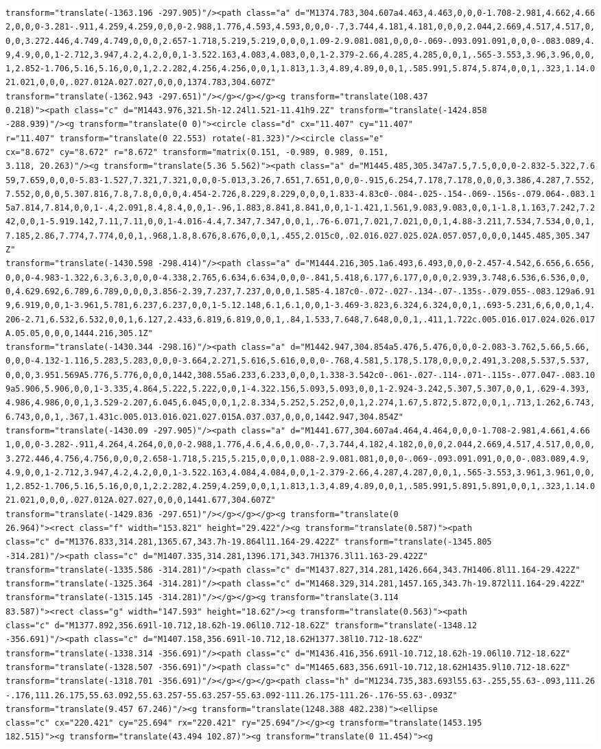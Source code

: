     transform="translate(-1363.196 -297.905)"/><path class="a" d="M1374.783,304.607a4.463,4.463,0,0,0-1.708-2.981,4.662,4.662,0,0,0-3.281-.911,4.259,4.259,0,0,0-2.988,1.776,4.593,4.593,0,0,0-.7,3.744,4.181,4.181,0,0,0,2.044,2.669,4.517,4.517,0,0,0,3.272.446,4.749,4.749,0,0,0,2.657-1.718,5.219,5.219,0,0,0,1.09-2.9.081.081,0,0,0-.069-.093.091.091,0,0,0-.083.089,4.9,4.9,0,0,1-2.712,3.947,4.2,4.2,0,0,1-3.522.163,4.083,4.083,0,0,1-2.379-2.66,4.285,4.285,0,0,1,.565-3.553,3.96,3.96,0,0,1,2.852-1.706,5.16,5.16,0,0,1,2.2.282,4.256,4.256,0,0,1,1.813,1.3,4.89,4.89,0,0,1,.585.991,5.874,5.874,0,0,1,.323,1.14.021.021,0,0,0,.027.012A.027.027,0,0,0,1374.783,304.607Z"
    transform="translate(-1362.943 -297.651)"/></g></g></g><g transform="translate(108.437
    0.218)"><path class="c" d="M1443.976,321.5h-12.24l1.521-11.41h9.2Z" transform="translate(-1424.858
    -288.939)"/><g transform="translate(0 0)"><circle class="d" cx="11.407" cy="11.407"
    r="11.407" transform="translate(0 22.553) rotate(-81.323)"/><circle class="e"
    cx="8.672" cy="8.672" r="8.672" transform="matrix(0.151, -0.989, 0.989, 0.151,
    3.118, 20.263)"/><g transform="translate(5.36 5.562)"><path class="a" d="M1445.485,305.347a7.5,7.5,0,0,0-2.832-5.322,7.659,7.659,0,0,0-5.83-1.527,7.321,7.321,0,0,0-5.013,3.26,7.651,7.651,0,0,0-.915,6.254,7.178,7.178,0,0,0,3.386,4.287,7.552,7.552,0,0,0,5.307.816,7.8,7.8,0,0,0,4.454-2.726,8.229,8.229,0,0,0,1.833-4.83c0-.084-.025-.154-.069-.156s-.079.064-.083.15a7.814,7.814,0,0,1-.4,2.091,8.4,8.4,0,0,1-.96,1.883,8.841,8.841,0,0,1-1.421,1.561,9.083,9.083,0,0,1-1.8,1.163,7.242,7.242,0,0,1-5.919.142,7.11,7.11,0,0,1-4.016-4.4,7.347,7.347,0,0,1,.76-6.071,7.021,7.021,0,0,1,4.88-3.211,7.534,7.534,0,0,1,7.185,2.86,7.774,7.774,0,0,1,.968,1.8,8.676,8.676,0,0,1,.455,2.015c0,.02.016.027.025.02A.057.057,0,0,0,1445.485,305.347Z"
    transform="translate(-1430.598 -298.414)"/><path class="a" d="M1444.216,305.1a6.493,6.493,0,0,0-2.457-4.542,6.656,6.656,0,0,0-4.983-1.322,6.3,6.3,0,0,0-4.338,2.765,6.634,6.634,0,0,0-.841,5.418,6.177,6.177,0,0,0,2.939,3.748,6.536,6.536,0,0,0,4.629.692,6.789,6.789,0,0,0,3.856-2.39,7.237,7.237,0,0,0,1.585-4.187c0-.072-.027-.134-.07-.135s-.079.055-.083.129a6.919,6.919,0,0,1-3.961,5.781,6.237,6.237,0,0,1-5.12.148,6.1,6.1,0,0,1-3.469-3.823,6.324,6.324,0,0,1,.693-5.231,6,6,0,0,1,4.206-2.71,6.532,6.532,0,0,1,6.127,2.433,6.819,6.819,0,0,1,.84,1.533,7.648,7.648,0,0,1,.411,1.722c.005.016.017.024.026.017A.05.05,0,0,0,1444.216,305.1Z"
    transform="translate(-1430.344 -298.16)"/><path class="a" d="M1442.947,304.854a5.476,5.476,0,0,0-2.083-3.762,5.66,5.66,0,0,0-4.132-1.116,5.283,5.283,0,0,0-3.664,2.271,5.616,5.616,0,0,0-.768,4.581,5.178,5.178,0,0,0,2.491,3.208,5.537,5.537,0,0,0,3.951.569A5.776,5.776,0,0,0,1442,308.55a6.233,6.233,0,0,0,1.338-3.542c0-.061-.027-.114-.071-.115s-.077.047-.083.109a5.906,5.906,0,0,1-3.335,4.864,5.222,5.222,0,0,1-4.322.156,5.093,5.093,0,0,1-2.924-3.242,5.307,5.307,0,0,1,.629-4.393,4.986,4.986,0,0,1,3.529-2.207,6.045,6.045,0,0,1,2.8.334,5.252,5.252,0,0,1,2.274,1.67,5.872,5.872,0,0,1,.713,1.262,6.743,6.743,0,0,1,.367,1.431c.005.013.016.021.027.015A.037.037,0,0,0,1442.947,304.854Z"
    transform="translate(-1430.09 -297.905)"/><path class="a" d="M1441.677,304.607a4.464,4.464,0,0,0-1.708-2.981,4.661,4.661,0,0,0-3.282-.911,4.264,4.264,0,0,0-2.988,1.776,4.6,4.6,0,0,0-.7,3.744,4.182,4.182,0,0,0,2.044,2.669,4.517,4.517,0,0,0,3.272.446,4.756,4.756,0,0,0,2.658-1.718,5.215,5.215,0,0,0,1.088-2.9.081.081,0,0,0-.069-.093.091.091,0,0,0-.083.089,4.9,4.9,0,0,1-2.712,3.947,4.2,4.2,0,0,1-3.522.163,4.084,4.084,0,0,1-2.379-2.66,4.287,4.287,0,0,1,.565-3.553,3.961,3.961,0,0,1,2.852-1.706,5.16,5.16,0,0,1,2.2.282,4.259,4.259,0,0,1,1.813,1.3,4.89,4.89,0,0,1,.585.991,5.891,5.891,0,0,1,.323,1.14.021.021,0,0,0,.027.012A.027.027,0,0,0,1441.677,304.607Z"
    transform="translate(-1429.836 -297.651)"/></g></g></g><g transform="translate(0
    26.964)"><rect class="f" width="153.821" height="29.422"/><g transform="translate(0.587)"><path
    class="c" d="M1376.833,314.281,1365.67,343.7h-19.864l11.164-29.422Z" transform="translate(-1345.805
    -314.281)"/><path class="c" d="M1407.335,314.281,1396.171,343.7H1376.3l11.163-29.422Z"
    transform="translate(-1335.586 -314.281)"/><path class="c" d="M1437.827,314.281,1426.664,343.7H1406.8l11.164-29.422Z"
    transform="translate(-1325.364 -314.281)"/><path class="c" d="M1468.329,314.281,1457.165,343.7h-19.872l11.164-29.422Z"
    transform="translate(-1315.145 -314.281)"/></g></g><g transform="translate(3.114
    83.587)"><rect class="g" width="147.593" height="18.62"/><g transform="translate(0.563)"><path
    class="c" d="M1377.892,356.691l-10.712,18.62h-19.06l10.712-18.62Z" transform="translate(-1348.12
    -356.691)"/><path class="c" d="M1407.158,356.691l-10.712,18.62H1377.38l10.712-18.62Z"
    transform="translate(-1338.314 -356.691)"/><path class="c" d="M1436.416,356.691l-10.712,18.62h-19.06l10.712-18.62Z"
    transform="translate(-1328.507 -356.691)"/><path class="c" d="M1465.683,356.691l-10.712,18.62H1435.9l10.712-18.62Z"
    transform="translate(-1318.701 -356.691)"/></g></g></g><path class="h" d="M1234.735,383.693l55.63-.255,55.63-.093,111.26-.176,111.26.175,55.63.092,55.63.257-55.63.257-55.63.092-111.26.175-111.26-.176-55.63-.093Z"
    transform="translate(9.457 67.246)"/><g transform="translate(1248.388 482.238)"><ellipse
    class="c" cx="220.421" cy="25.694" rx="220.421" ry="25.694"/></g><g transform="translate(1453.195
    182.515)"><g transform="translate(43.494 102.87)"><g transform="translate(0 11.454)"><g